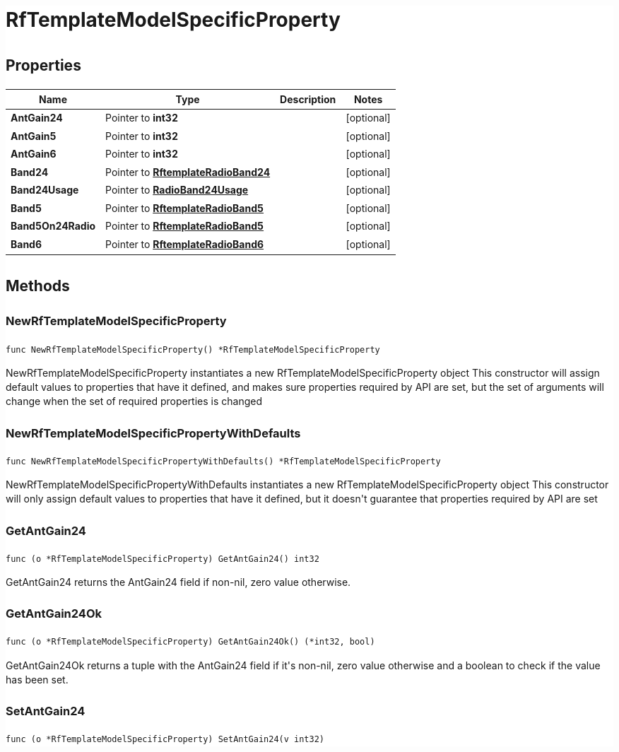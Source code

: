# RfTemplateModelSpecificProperty

## Properties

Name | Type | Description | Notes
------------ | ------------- | ------------- | -------------
**AntGain24** | Pointer to **int32** |  | [optional] 
**AntGain5** | Pointer to **int32** |  | [optional] 
**AntGain6** | Pointer to **int32** |  | [optional] 
**Band24** | Pointer to [**RftemplateRadioBand24**](RftemplateRadioBand24.md) |  | [optional] 
**Band24Usage** | Pointer to [**RadioBand24Usage**](RadioBand24Usage.md) |  | [optional] 
**Band5** | Pointer to [**RftemplateRadioBand5**](RftemplateRadioBand5.md) |  | [optional] 
**Band5On24Radio** | Pointer to [**RftemplateRadioBand5**](RftemplateRadioBand5.md) |  | [optional] 
**Band6** | Pointer to [**RftemplateRadioBand6**](RftemplateRadioBand6.md) |  | [optional] 

## Methods

### NewRfTemplateModelSpecificProperty

`func NewRfTemplateModelSpecificProperty() *RfTemplateModelSpecificProperty`

NewRfTemplateModelSpecificProperty instantiates a new RfTemplateModelSpecificProperty object
This constructor will assign default values to properties that have it defined,
and makes sure properties required by API are set, but the set of arguments
will change when the set of required properties is changed

### NewRfTemplateModelSpecificPropertyWithDefaults

`func NewRfTemplateModelSpecificPropertyWithDefaults() *RfTemplateModelSpecificProperty`

NewRfTemplateModelSpecificPropertyWithDefaults instantiates a new RfTemplateModelSpecificProperty object
This constructor will only assign default values to properties that have it defined,
but it doesn't guarantee that properties required by API are set

### GetAntGain24

`func (o *RfTemplateModelSpecificProperty) GetAntGain24() int32`

GetAntGain24 returns the AntGain24 field if non-nil, zero value otherwise.

### GetAntGain24Ok

`func (o *RfTemplateModelSpecificProperty) GetAntGain24Ok() (*int32, bool)`

GetAntGain24Ok returns a tuple with the AntGain24 field if it's non-nil, zero value otherwise
and a boolean to check if the value has been set.

### SetAntGain24

`func (o *RfTemplateModelSpecificProperty) SetAntGain24(v int32)`
